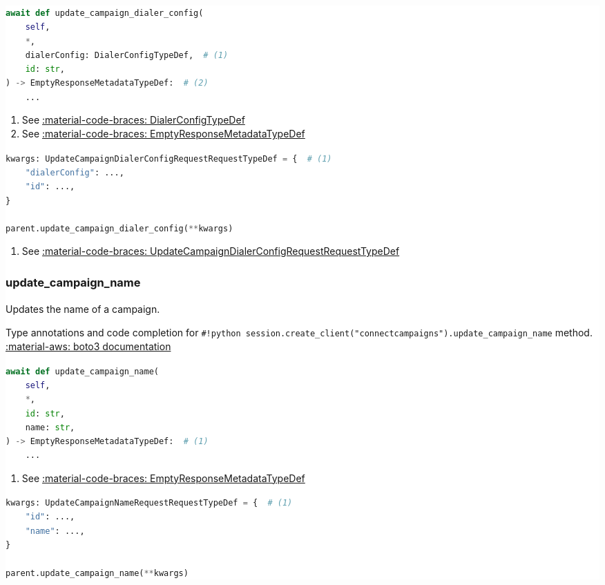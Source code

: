 ```python title="Method definition"
await def update_campaign_dialer_config(
    self,
    *,
    dialerConfig: DialerConfigTypeDef,  # (1)
    id: str,
) -> EmptyResponseMetadataTypeDef:  # (2)
    ...
```

1. See [:material-code-braces: DialerConfigTypeDef](./type_defs.md#dialerconfigtypedef) 
2. See [:material-code-braces: EmptyResponseMetadataTypeDef](./type_defs.md#emptyresponsemetadatatypedef) 


```python title="Usage example with kwargs"
kwargs: UpdateCampaignDialerConfigRequestRequestTypeDef = {  # (1)
    "dialerConfig": ...,
    "id": ...,
}

parent.update_campaign_dialer_config(**kwargs)
```

1. See [:material-code-braces: UpdateCampaignDialerConfigRequestRequestTypeDef](./type_defs.md#updatecampaigndialerconfigrequestrequesttypedef) 

### update\_campaign\_name

Updates the name of a campaign.

Type annotations and code completion for `#!python session.create_client("connectcampaigns").update_campaign_name` method.
[:material-aws: boto3 documentation](https://boto3.amazonaws.com/v1/documentation/api/latest/reference/services/connectcampaigns.html#ConnectCampaignService.Client.update_campaign_name)

```python title="Method definition"
await def update_campaign_name(
    self,
    *,
    id: str,
    name: str,
) -> EmptyResponseMetadataTypeDef:  # (1)
    ...
```

1. See [:material-code-braces: EmptyResponseMetadataTypeDef](./type_defs.md#emptyresponsemetadatatypedef) 


```python title="Usage example with kwargs"
kwargs: UpdateCampaignNameRequestRequestTypeDef = {  # (1)
    "id": ...,
    "name": ...,
}

parent.update_campaign_name(**kwargs)
```
